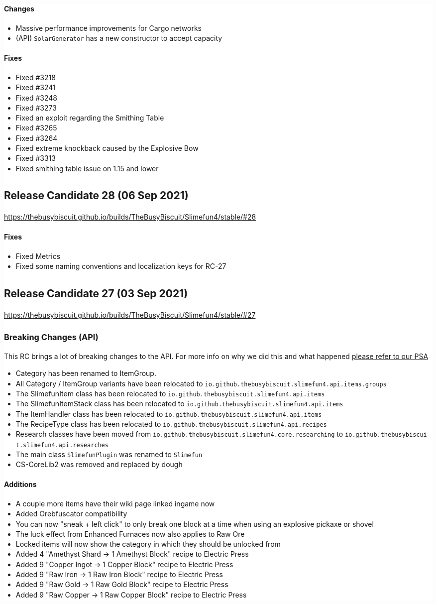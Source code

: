 #### Changes
* Massive performance improvements for Cargo networks
* (API) `SolarGenerator` has a new constructor to accept capacity

#### Fixes
* Fixed #3218
* Fixed #3241
* Fixed #3248
* Fixed #3273
* Fixed an exploit regarding the Smithing Table
* Fixed #3265
* Fixed #3264
* Fixed extreme knockback caused by the Explosive Bow
* Fixed #3313
* Fixed smithing table issue on 1.15 and lower

## Release Candidate 28 (06 Sep 2021)
https://thebusybiscuit.github.io/builds/TheBusyBiscuit/Slimefun4/stable/#28

#### Fixes
* Fixed Metrics
* Fixed some naming conventions and localization keys for RC-27

## Release Candidate 27 (03 Sep 2021)
https://thebusybiscuit.github.io/builds/TheBusyBiscuit/Slimefun4/stable/#27

### **Breaking Changes (API)**
This RC brings a lot of breaking changes to the API. For more info on why we did this and what happened [please refer to our PSA](https://github.com/Slimefun/Slimefun4/pull/3139)

* Category has been renamed to ItemGroup.
* All Category / ItemGroup variants have been relocated to `io.github.thebusybiscuit.slimefun4.api.items.groups`
* The SlimefunItem class has been relocated to `io.github.thebusybiscuit.slimefun4.api.items`
* The SlimefunItemStack class has been relocated to `io.github.thebusybiscuit.slimefun4.api.items`
* The ItemHandler class has been relocated to `io.github.thebusybiscuit.slimefun4.api.items`
* The RecipeType class has been relocated to `io.github.thebusybiscuit.slimefun4.api.recipes`
* Research classes have been moved from `io.github.thebusybiscuit.slimefun4.core.researching` to `io.github.thebusybiscuit.slimefun4.api.researches`
* The main class `SlimefunPlugin` was renamed to `Slimefun`
* CS-CoreLib2 was removed and replaced by dough

#### Additions
* A couple more items have their wiki page linked ingame now
* Added Orebfuscator compatibility
* You can now "sneak + left click" to only break one block at a time when using an explosive pickaxe or shovel
* The luck effect from Enhanced Furnaces now also applies to Raw Ore
* Locked items will now show the category in which they should be unlocked from
* Added 4 "Amethyst Shard -> 1 Amethyst Block" recipe to Electric Press
* Added 9 "Copper Ingot -> 1 Copper Block" recipe to Electric Press
* Added 9 "Raw Iron -> 1 Raw Iron Block" recipe to Electric Press
* Added 9 "Raw Gold -> 1 Raw Gold Block" recipe to Electric Press
* Added 9 "Raw Copper -> 1 Raw Copper Block" recipe to Electric Press
